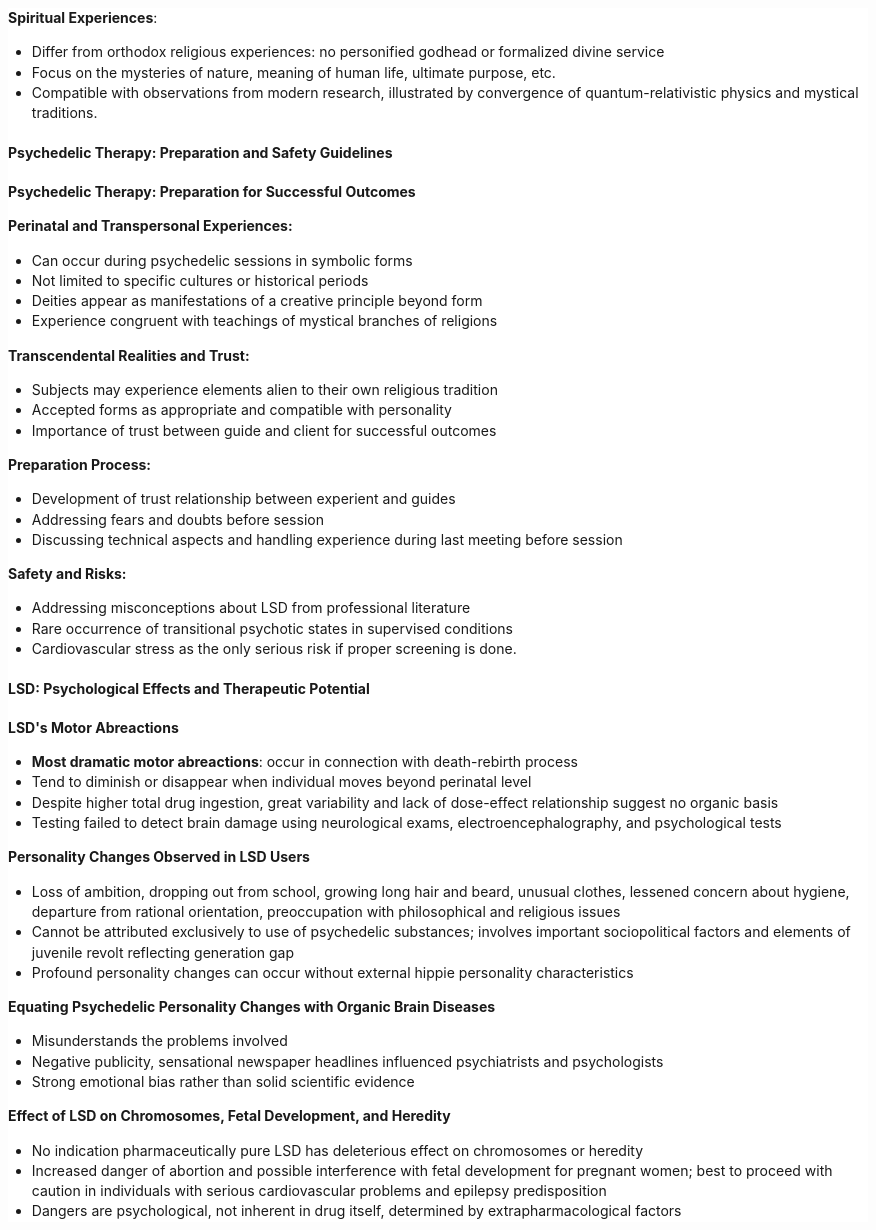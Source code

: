**Spiritual Experiences**:
- Differ from orthodox religious experiences: no personified godhead or formalized divine service
- Focus on the mysteries of nature, meaning of human life, ultimate purpose, etc.
- Compatible with observations from modern research, illustrated by convergence of quantum-relativistic physics and mystical traditions.

#### Psychedelic Therapy: Preparation and Safety Guidelines

**Psychedelic Therapy: Preparation for Successful Outcomes**

**Perinatal and Transpersonal Experiences:**
- Can occur during psychedelic sessions in symbolic forms
- Not limited to specific cultures or historical periods
- Deities appear as manifestations of a creative principle beyond form
- Experience congruent with teachings of mystical branches of religions

**Transcendental Realities and Trust:**
- Subjects may experience elements alien to their own religious tradition
- Accepted forms as appropriate and compatible with personality
- Importance of trust between guide and client for successful outcomes

**Preparation Process:**
- Development of trust relationship between experient and guides
- Addressing fears and doubts before session
- Discussing technical aspects and handling experience during last meeting before session

**Safety and Risks:**
- Addressing misconceptions about LSD from professional literature
- Rare occurrence of transitional psychotic states in supervised conditions
- Cardiovascular stress as the only serious risk if proper screening is done.

#### LSD: Psychological Effects and Therapeutic Potential

**LSD's Motor Abreactions**
- **Most dramatic motor abreactions**: occur in connection with death-rebirth process
- Tend to diminish or disappear when individual moves beyond perinatal level
- Despite higher total drug ingestion, great variability and lack of dose-effect relationship suggest no organic basis
- Testing failed to detect brain damage using neurological exams, electroencephalography, and psychological tests

**Personality Changes Observed in LSD Users**
- Loss of ambition, dropping out from school, growing long hair and beard, unusual clothes, lessened concern about hygiene, departure from rational orientation, preoccupation with philosophical and religious issues
- Cannot be attributed exclusively to use of psychedelic substances; involves important sociopolitical factors and elements of juvenile revolt reflecting generation gap
- Profound personality changes can occur without external hippie personality characteristics

**Equating Psychedelic Personality Changes with Organic Brain Diseases**
- Misunderstands the problems involved
- Negative publicity, sensational newspaper headlines influenced psychiatrists and psychologists
- Strong emotional bias rather than solid scientific evidence

**Effect of LSD on Chromosomes, Fetal Development, and Heredity**
- No indication pharmaceutically pure LSD has deleterious effect on chromosomes or heredity
- Increased danger of abortion and possible interference with fetal development for pregnant women; best to proceed with caution in individuals with serious cardiovascular problems and epilepsy predisposition
- Dangers are psychological, not inherent in drug itself, determined by extrapharmacological factors
